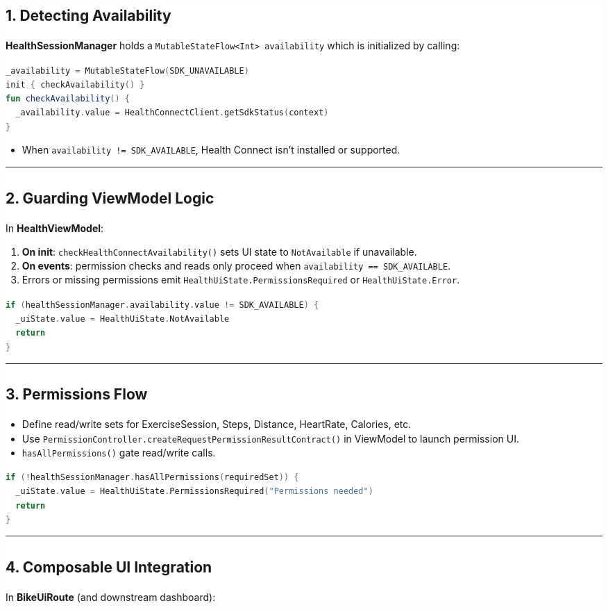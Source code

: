 ## 1. Detecting Availability

**HealthSessionManager** holds a `MutableStateFlow<Int> availability` which is initialized by
calling:

```kotlin
_availability = MutableStateFlow(SDK_UNAVAILABLE)
init { checkAvailability() }
fun checkAvailability() {
  _availability.value = HealthConnectClient.getSdkStatus(context)
}
```

* When `availability != SDK_AVAILABLE`, Health Connect isn’t installed or supported.

---

## 2. Guarding ViewModel Logic

In **HealthViewModel**:

1. **On init**: `checkHealthConnectAvailability()` sets UI state to `NotAvailable` if unavailable.
2. **On events**: permission checks and reads only proceed when `availability == SDK_AVAILABLE`.
3. Errors or missing permissions emit `HealthUiState.PermissionsRequired` or `HealthUiState.Error`.

```kotlin
if (healthSessionManager.availability.value != SDK_AVAILABLE) {
  _uiState.value = HealthUiState.NotAvailable
  return
}
```

---

## 3. Permissions Flow

* Define read/write sets for ExerciseSession, Steps, Distance, HeartRate, Calories, etc.
* Use `PermissionController.createRequestPermissionResultContract()` in ViewModel to launch
  permission UI.
* `hasAllPermissions()` gate read/write calls.

```kotlin
if (!healthSessionManager.hasAllPermissions(requiredSet)) {
  _uiState.value = HealthUiState.PermissionsRequired("Permissions needed")
  return
}
```

---

## 4. Composable UI Integration

In **BikeUiRoute** (and downstream dashboard):

